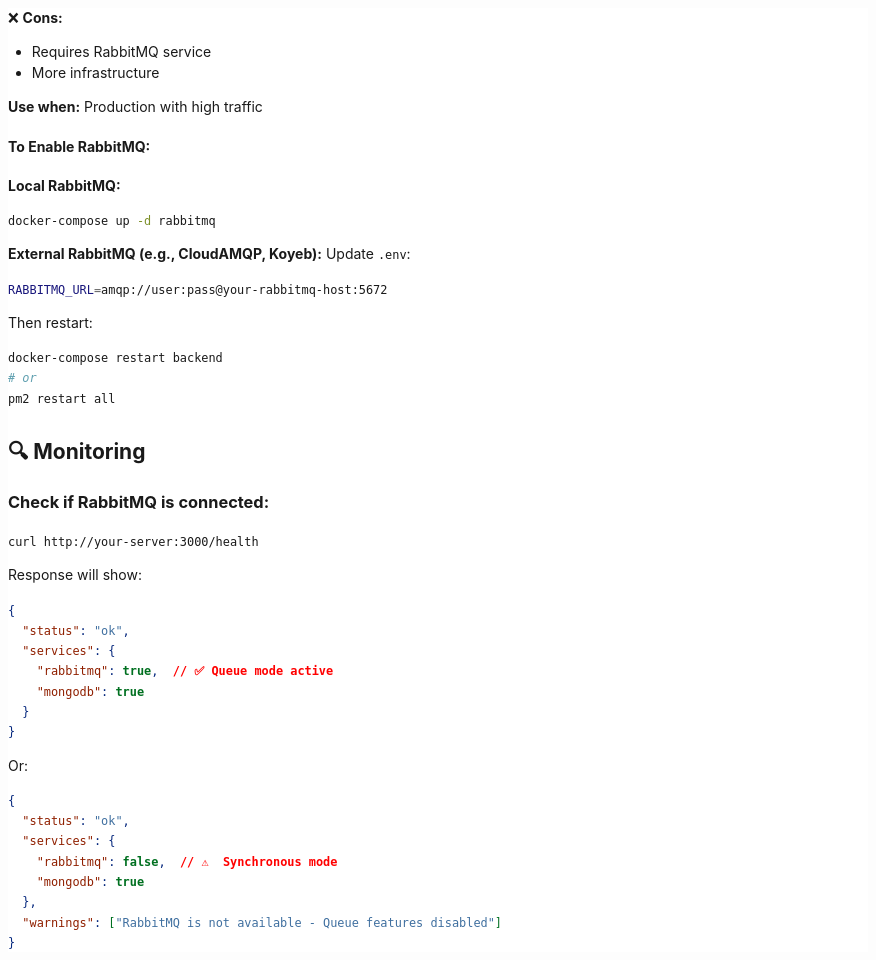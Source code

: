 ❌ **Cons:**
- Requires RabbitMQ service
- More infrastructure

**Use when:** Production with high traffic

#### To Enable RabbitMQ:

**Local RabbitMQ:**
```bash
docker-compose up -d rabbitmq
```

**External RabbitMQ (e.g., CloudAMQP, Koyeb):**
Update `.env`:
```bash
RABBITMQ_URL=amqp://user:pass@your-rabbitmq-host:5672
```

Then restart:
```bash
docker-compose restart backend
# or
pm2 restart all
```

## 🔍 Monitoring

### Check if RabbitMQ is connected:
```bash
curl http://your-server:3000/health
```

Response will show:
```json
{
  "status": "ok",
  "services": {
    "rabbitmq": true,  // ✅ Queue mode active
    "mongodb": true
  }
}
```

Or:
```json
{
  "status": "ok",
  "services": {
    "rabbitmq": false,  // ⚠️  Synchronous mode
    "mongodb": true
  },
  "warnings": ["RabbitMQ is not available - Queue features disabled"]
}
```
